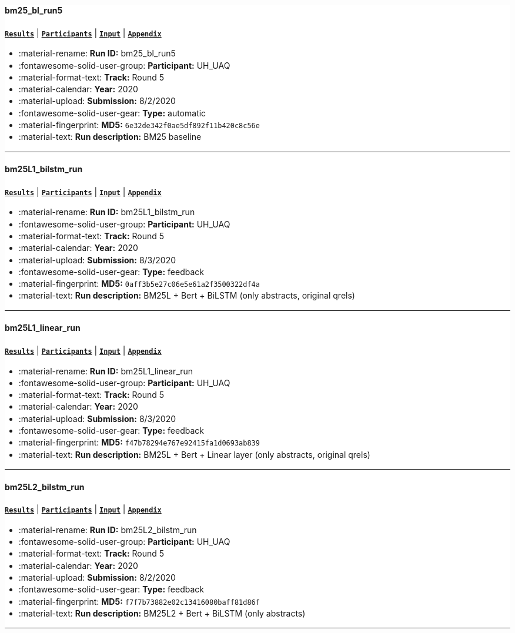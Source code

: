 #### bm25_bl_run5 
[**`Results`**](./results.md#bm25_bl_run5) | [**`Participants`**](./participants.md#uh_uaq) | [**`Input`**](https://ir.nist.gov/trec-covid/archive/round5/bm25_bl_run5.gz) | [**`Appendix`**](https://ir.nist.gov/trec-covid/archive/round5/bm25_bl_run5.pdf) 

- :material-rename: **Run ID:** bm25_bl_run5 
- :fontawesome-solid-user-group: **Participant:** UH_UAQ 
- :material-format-text: **Track:** Round 5 
- :material-calendar: **Year:** 2020 
- :material-upload: **Submission:** 8/2/2020 
- :fontawesome-solid-user-gear: **Type:** automatic 
- :material-fingerprint: **MD5:** `6e32de342f0ae5df892f11b420c8c56e` 
- :material-text: **Run description:** BM25 baseline 

---
#### bm25L1_bilstm_run 
[**`Results`**](./results.md#bm25l1_bilstm_run) | [**`Participants`**](./participants.md#uh_uaq) | [**`Input`**](https://ir.nist.gov/trec-covid/archive/round5/bm25L1_bilstm_run.gz) | [**`Appendix`**](https://ir.nist.gov/trec-covid/archive/round5/bm25L1_bilstm_run.pdf) 

- :material-rename: **Run ID:** bm25L1_bilstm_run 
- :fontawesome-solid-user-group: **Participant:** UH_UAQ 
- :material-format-text: **Track:** Round 5 
- :material-calendar: **Year:** 2020 
- :material-upload: **Submission:** 8/3/2020 
- :fontawesome-solid-user-gear: **Type:** feedback 
- :material-fingerprint: **MD5:** `0aff3b5e27c06e5e61a2f3500322df4a` 
- :material-text: **Run description:** BM25L + Bert + BiLSTM (only abstracts, original qrels) 

---
#### bm25L1_linear_run 
[**`Results`**](./results.md#bm25l1_linear_run) | [**`Participants`**](./participants.md#uh_uaq) | [**`Input`**](https://ir.nist.gov/trec-covid/archive/round5/bm25L1_linear_run.gz) | [**`Appendix`**](https://ir.nist.gov/trec-covid/archive/round5/bm25L1_linear_run.pdf) 

- :material-rename: **Run ID:** bm25L1_linear_run 
- :fontawesome-solid-user-group: **Participant:** UH_UAQ 
- :material-format-text: **Track:** Round 5 
- :material-calendar: **Year:** 2020 
- :material-upload: **Submission:** 8/3/2020 
- :fontawesome-solid-user-gear: **Type:** feedback 
- :material-fingerprint: **MD5:** `f47b78294e767e92415fa1d0693ab839` 
- :material-text: **Run description:** BM25L + Bert + Linear layer (only abstracts, original qrels) 

---
#### bm25L2_bilstm_run 
[**`Results`**](./results.md#bm25l2_bilstm_run) | [**`Participants`**](./participants.md#uh_uaq) | [**`Input`**](https://ir.nist.gov/trec-covid/archive/round5/bm25L2_bilstm_run.gz) | [**`Appendix`**](https://ir.nist.gov/trec-covid/archive/round5/bm25L2_bilstm_run.pdf) 

- :material-rename: **Run ID:** bm25L2_bilstm_run 
- :fontawesome-solid-user-group: **Participant:** UH_UAQ 
- :material-format-text: **Track:** Round 5 
- :material-calendar: **Year:** 2020 
- :material-upload: **Submission:** 8/2/2020 
- :fontawesome-solid-user-gear: **Type:** feedback 
- :material-fingerprint: **MD5:** `f7f7b73882e02c13416080baff81d86f` 
- :material-text: **Run description:** BM25L2 + Bert + BiLSTM (only abstracts) 

---